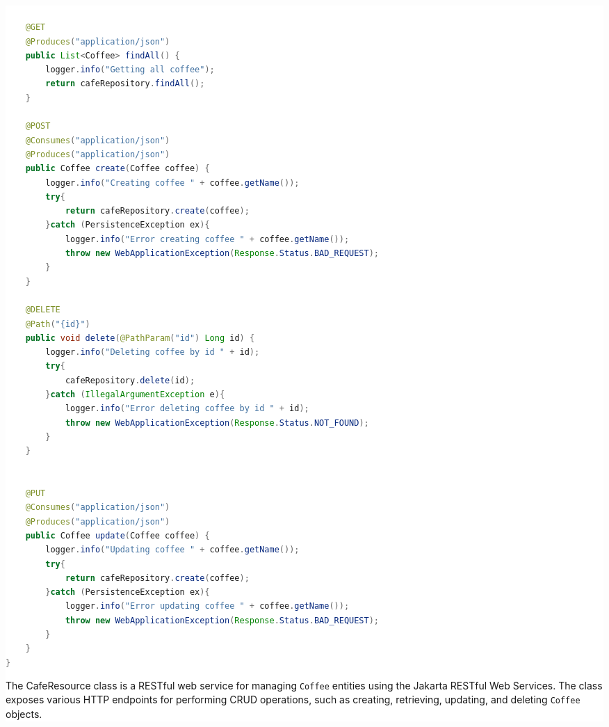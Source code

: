 ```java

    @GET
    @Produces("application/json")
    public List<Coffee> findAll() {
        logger.info("Getting all coffee");
        return cafeRepository.findAll();
    }

    @POST
    @Consumes("application/json")
    @Produces("application/json")
    public Coffee create(Coffee coffee) {
        logger.info("Creating coffee " + coffee.getName());
        try{
            return cafeRepository.create(coffee);
        }catch (PersistenceException ex){
            logger.info("Error creating coffee " + coffee.getName());
            throw new WebApplicationException(Response.Status.BAD_REQUEST);
        }
    }

    @DELETE
    @Path("{id}")
    public void delete(@PathParam("id") Long id) {
        logger.info("Deleting coffee by id " + id);
        try{
            cafeRepository.delete(id);
        }catch (IllegalArgumentException e){
            logger.info("Error deleting coffee by id " + id);
            throw new WebApplicationException(Response.Status.NOT_FOUND);
        }
    }


    @PUT
    @Consumes("application/json")
    @Produces("application/json")
    public Coffee update(Coffee coffee) {
        logger.info("Updating coffee " + coffee.getName());
        try{
            return cafeRepository.create(coffee);
        }catch (PersistenceException ex){
            logger.info("Error updating coffee " + coffee.getName());
            throw new WebApplicationException(Response.Status.BAD_REQUEST);
        }
    }
}
```

The CafeResource class is a RESTful web service for managing `Coffee` entities
using the Jakarta RESTful Web Services. The class exposes various HTTP
endpoints for performing CRUD operations, such as creating, retrieving,
updating, and deleting `Coffee` objects.
